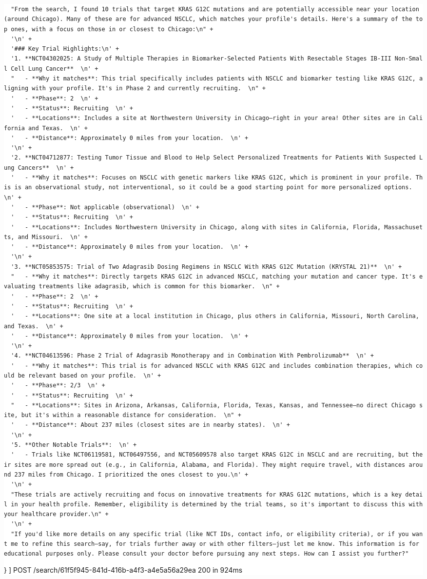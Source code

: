       "From the search, I found 10 trials that target KRAS G12C mutations and are potentially accessible near your location (around Chicago). Many of these are for advanced NSCLC, which matches your profile's details. Here's a summary of the top ones, with a focus on those in or closest to Chicago:\n" +
      '\n' +
      '### Key Trial Highlights:\n' +
      '1. **NCT04302025: A Study of Multiple Therapies in Biomarker-Selected Patients With Resectable Stages IB-III Non-Small Cell Lung Cancer**  \n' +
      "   - **Why it matches**: This trial specifically includes patients with NSCLC and biomarker testing like KRAS G12C, aligning with your profile. It's in Phase 2 and currently recruiting.  \n" +
      '   - **Phase**: 2  \n' +
      '   - **Status**: Recruiting  \n' +
      '   - **Locations**: Includes a site at Northwestern University in Chicago—right in your area! Other sites are in California and Texas.  \n' +
      '   - **Distance**: Approximately 0 miles from your location.  \n' +
      '\n' +
      '2. **NCT04712877: Testing Tumor Tissue and Blood to Help Select Personalized Treatments for Patients With Suspected Lung Cancers**  \n' +
      '   - **Why it matches**: Focuses on NSCLC with genetic markers like KRAS G12C, which is prominent in your profile. This is an observational study, not interventional, so it could be a good starting point for more personalized options.  \n' +
      '   - **Phase**: Not applicable (observational)  \n' +
      '   - **Status**: Recruiting  \n' +
      '   - **Locations**: Includes Northwestern University in Chicago, along with sites in California, Florida, Massachusetts, and Missouri.  \n' +
      '   - **Distance**: Approximately 0 miles from your location.  \n' +
      '\n' +
      '3. **NCT05853575: Trial of Two Adagrasib Dosing Regimens in NSCLC With KRAS G12C Mutation (KRYSTAL 21)**  \n' +
      "   - **Why it matches**: Directly targets KRAS G12C in advanced NSCLC, matching your mutation and cancer type. It's evaluating treatments like adagrasib, which is common for this biomarker.  \n" +
      '   - **Phase**: 2  \n' +
      '   - **Status**: Recruiting  \n' +
      '   - **Locations**: One site at a local institution in Chicago, plus others in California, Missouri, North Carolina, and Texas.  \n' +
      '   - **Distance**: Approximately 0 miles from your location.  \n' +
      '\n' +
      '4. **NCT04613596: Phase 2 Trial of Adagrasib Monotherapy and in Combination With Pembrolizumab**  \n' +
      '   - **Why it matches**: This trial is for advanced NSCLC with KRAS G12C and includes combination therapies, which could be relevant based on your profile.  \n' +
      '   - **Phase**: 2/3  \n' +
      '   - **Status**: Recruiting  \n' +
      "   - **Locations**: Sites in Arizona, Arkansas, California, Florida, Texas, Kansas, and Tennessee—no direct Chicago site, but it's within a reasonable distance for consideration.  \n" +
      '   - **Distance**: About 237 miles (closest sites are in nearby states).  \n' +
      '\n' +
      '5. **Other Notable Trials**:  \n' +
      '   - Trials like NCT06119581, NCT06497556, and NCT05609578 also target KRAS G12C in NSCLC and are recruiting, but their sites are more spread out (e.g., in California, Alabama, and Florida). They might require travel, with distances around 237 miles from Chicago. I prioritized the ones closest to you.\n' +
      '\n' +
      "These trials are actively recruiting and focus on innovative treatments for KRAS G12C mutations, which is a key detail in your health profile. Remember, eligibility is determined by the trial teams, so it's important to discuss this with your healthcare provider.\n" +
      '\n' +
      "If you'd like more details on any specific trial (like NCT IDs, contact info, or eligibility criteria), or if you want me to refine this search—say, for trials further away or with other filters—just let me know. This information is for educational purposes only. Please consult your doctor before pursuing any next steps. How can I assist you further?"
  }
]
 POST /search/61f5f945-841d-416b-a4f3-a4e5a56a29ea 200 in 924ms